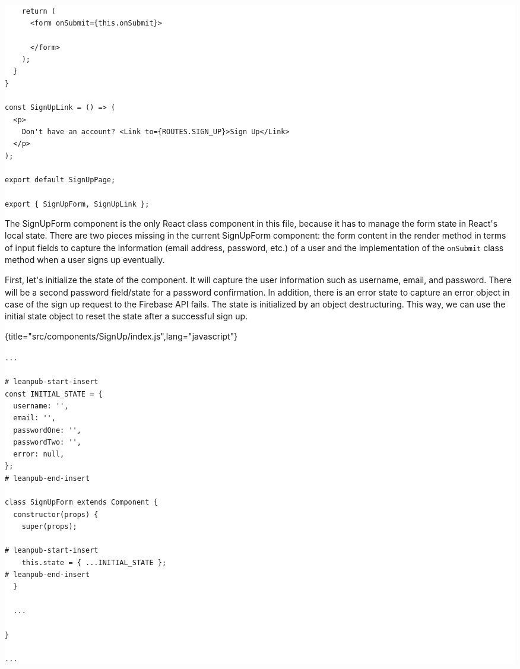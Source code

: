 ~~~~~~~
    return (
      <form onSubmit={this.onSubmit}>

      </form>
    );
  }
}

const SignUpLink = () => (
  <p>
    Don't have an account? <Link to={ROUTES.SIGN_UP}>Sign Up</Link>
  </p>
);

export default SignUpPage;

export { SignUpForm, SignUpLink };
~~~~~~~

The SignUpForm component is the only React class component in this file, because it has to manage the form state in React's local state. There are two pieces missing in the current SignUpForm component: the form content in the render method in terms of input fields to capture the information (email address, password, etc.) of a user and the implementation of the `onSubmit` class method when a user signs up eventually.

First, let's initialize the state of the component. It will capture the user information such as username, email, and password. There will be a second password field/state for a password confirmation. In addition, there is an error state to capture an error object in case of the sign up request to the Firebase API fails. The state is initialized by an object destructuring. This way, we can use the initial state object to reset the state after a successful sign up.

{title="src/components/SignUp/index.js",lang="javascript"}
~~~~~~~
...

# leanpub-start-insert
const INITIAL_STATE = {
  username: '',
  email: '',
  passwordOne: '',
  passwordTwo: '',
  error: null,
};
# leanpub-end-insert

class SignUpForm extends Component {
  constructor(props) {
    super(props);

# leanpub-start-insert
    this.state = { ...INITIAL_STATE };
# leanpub-end-insert
  }

  ...

}

...
~~~~~~~
